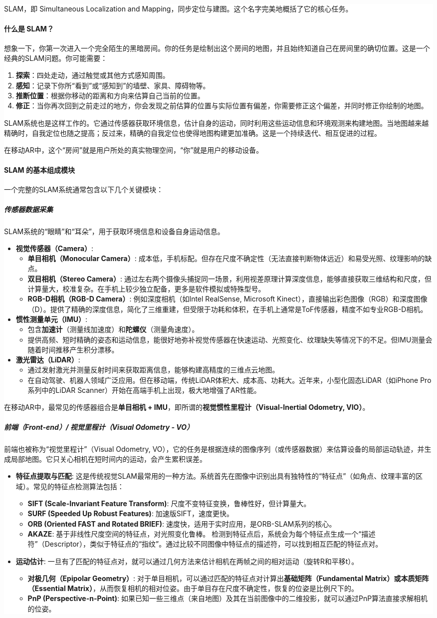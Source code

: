 SLAM，即 Simultaneous Localization and Mapping，同步定位与建图。这个名字完美地概括了它的核心任务。

#### 什么是 SLAM？

想象一下，你第一次进入一个完全陌生的黑暗房间。你的任务是绘制出这个房间的地图，并且始终知道自己在房间里的确切位置。这是一个经典的SLAM问题。你可能需要：
1.  **探索**：四处走动，通过触觉或其他方式感知周围。
2.  **感知**：记录下你所“看到”或“感知到”的墙壁、家具、障碍物等。
3.  **推断位置**：根据你移动的距离和方向来估算自己当前的位置。
4.  **修正**：当你再次回到之前走过的地方，你会发现之前估算的位置与实际位置有偏差，你需要修正这个偏差，并同时修正你绘制的地图。

SLAM系统也是这样工作的。它通过传感器获取环境信息，估计自身的运动，同时利用这些运动信息和环境观测来构建地图。当地图越来越精确时，自我定位也随之提高；反过来，精确的自我定位也使得地图构建更加准确。这是一个持续迭代、相互促进的过程。

在移动AR中，这个“房间”就是用户所处的真实物理空间，“你”就是用户的移动设备。

#### SLAM 的基本组成模块

一个完整的SLAM系统通常包含以下几个关键模块：

##### 传感器数据采集

SLAM系统的“眼睛”和“耳朵”，用于获取环境信息和设备自身运动信息。
*   **视觉传感器（Camera）**:
    *   **单目相机（Monocular Camera）**: 成本低，手机标配。但存在尺度不确定性（无法直接判断物体远近）和易受光照、纹理影响的缺点。
    *   **双目相机（Stereo Camera）**: 通过左右两个摄像头捕捉同一场景，利用视差原理计算深度信息，能够直接获取三维结构和尺度，但计算量大，校准复杂。在手机上较少独立配备，更多是软件模拟或特殊型号。
    *   **RGB-D相机（RGB-D Camera）**: 例如深度相机（如Intel RealSense, Microsoft Kinect），直接输出彩色图像（RGB）和深度图像（D）。提供了精确的深度信息，简化了三维重建，但受限于功耗和体积，在手机上通常是ToF传感器，精度不如专业RGB-D相机。
*   **惯性测量单元（IMU）**:
    *   包含**加速计**（测量线加速度）和**陀螺仪**（测量角速度）。
    *   提供高频、短时精确的姿态和运动信息，能很好地弥补视觉传感器在快速运动、光照变化、纹理缺失等情况下的不足。但IMU测量会随着时间推移产生积分漂移。
*   **激光雷达（LiDAR）**:
    *   通过发射激光并测量反射时间来获取距离信息，能够构建高精度的三维点云地图。
    *   在自动驾驶、机器人领域广泛应用。但在移动端，传统LiDAR体积大、成本高、功耗大。近年来，小型化固态LiDAR（如iPhone Pro系列中的LiDAR Scanner）开始在高端手机上出现，极大地增强了AR性能。

在移动AR中，最常见的传感器组合是**单目相机 + IMU**，即所谓的**视觉惯性里程计（Visual-Inertial Odometry, VIO）**。

##### 前端（Front-end）/ 视觉里程计（Visual Odometry - VO）

前端也被称为“视觉里程计”（Visual Odometry, VO），它的任务是根据连续的图像序列（或传感器数据）来估算设备的局部运动轨迹，并生成局部地图。它只关心相机在短时间内的运动，会产生累积误差。

*   **特征点提取与匹配**:
    这是传统视觉SLAM最常用的一种方法。系统首先在图像中识别出具有独特性的“特征点”（如角点、纹理丰富的区域）。常见的特征点检测算法包括：
    *   **SIFT (Scale-Invariant Feature Transform)**: 尺度不变特征变换，鲁棒性好，但计算量大。
    *   **SURF (Speeded Up Robust Features)**: 加速版SIFT，速度更快。
    *   **ORB (Oriented FAST and Rotated BRIEF)**: 速度快，适用于实时应用，是ORB-SLAM系列的核心。
    *   **AKAZE**: 基于非线性尺度空间的特征点，对光照变化鲁棒。
    检测到特征点后，系统会为每个特征点生成一个“描述符”（Descriptor），类似于特征点的“指纹”。通过比较不同图像中特征点的描述符，可以找到相互匹配的特征点对。

*   **运动估计**:
    一旦有了匹配的特征点对，就可以通过几何方法来估计相机在两帧之间的相对运动（旋转R和平移t）。
    *   **对极几何（Epipolar Geometry）**: 对于单目相机，可以通过匹配的特征点对计算出**基础矩阵（Fundamental Matrix）**或**本质矩阵（Essential Matrix）**，从而恢复相机的相对位姿。由于单目存在尺度不确定性，恢复的位姿是比例尺下的。
    *   **PnP (Perspective-n-Point)**: 如果已知一些三维点（来自地图）及其在当前图像中的二维投影，就可以通过PnP算法直接求解相机的位姿。
